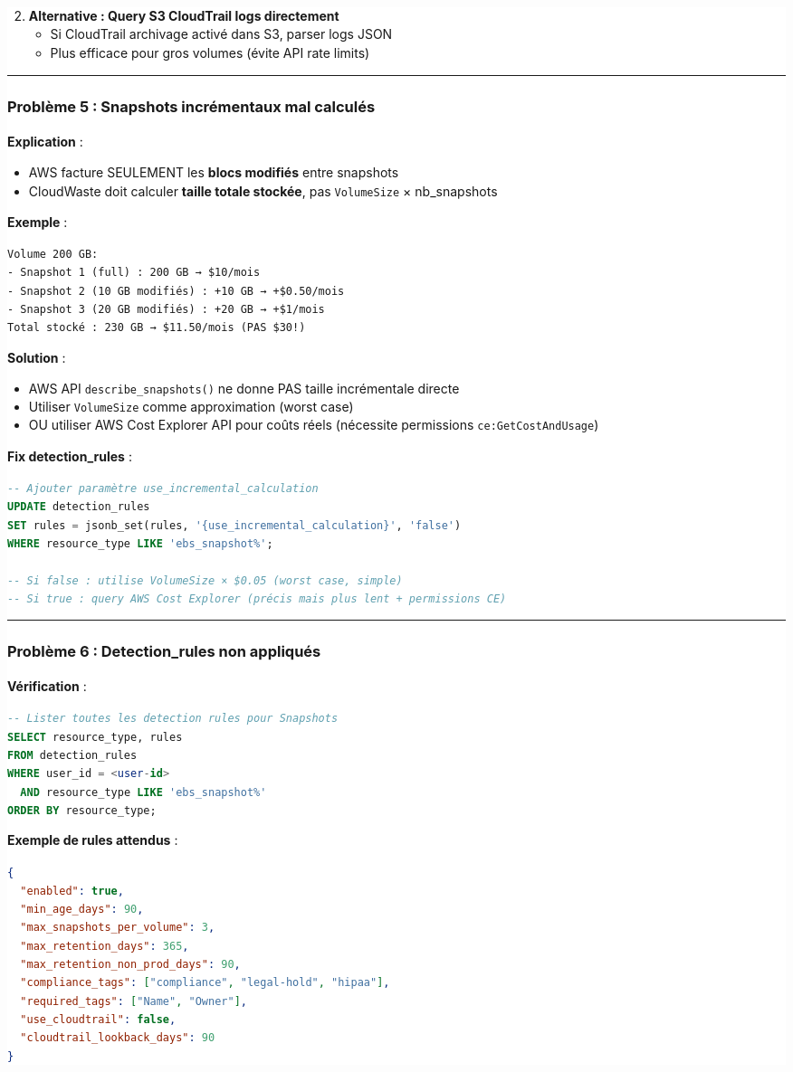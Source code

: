    ```python
   ```

2. **Alternative : Query S3 CloudTrail logs directement**
   - Si CloudTrail archivage activé dans S3, parser logs JSON
   - Plus efficace pour gros volumes (évite API rate limits)

---

### Problème 5 : Snapshots incrémentaux mal calculés

**Explication** :
- AWS facture SEULEMENT les **blocs modifiés** entre snapshots
- CloudWaste doit calculer **taille totale stockée**, pas `VolumeSize` × nb_snapshots

**Exemple** :
```
Volume 200 GB:
- Snapshot 1 (full) : 200 GB → $10/mois
- Snapshot 2 (10 GB modifiés) : +10 GB → +$0.50/mois
- Snapshot 3 (20 GB modifiés) : +20 GB → +$1/mois
Total stocké : 230 GB → $11.50/mois (PAS $30!)
```

**Solution** :
- AWS API `describe_snapshots()` ne donne PAS taille incrémentale directe
- Utiliser `VolumeSize` comme approximation (worst case)
- OU utiliser AWS Cost Explorer API pour coûts réels (nécessite permissions `ce:GetCostAndUsage`)

**Fix detection_rules** :
```sql
-- Ajouter paramètre use_incremental_calculation
UPDATE detection_rules
SET rules = jsonb_set(rules, '{use_incremental_calculation}', 'false')
WHERE resource_type LIKE 'ebs_snapshot%';

-- Si false : utilise VolumeSize × $0.05 (worst case, simple)
-- Si true : query AWS Cost Explorer (précis mais plus lent + permissions CE)
```

---

### Problème 6 : Detection_rules non appliqués

**Vérification** :
```sql
-- Lister toutes les detection rules pour Snapshots
SELECT resource_type, rules
FROM detection_rules
WHERE user_id = <user-id>
  AND resource_type LIKE 'ebs_snapshot%'
ORDER BY resource_type;
```

**Exemple de rules attendus** :
```json
{
  "enabled": true,
  "min_age_days": 90,
  "max_snapshots_per_volume": 3,
  "max_retention_days": 365,
  "max_retention_non_prod_days": 90,
  "compliance_tags": ["compliance", "legal-hold", "hipaa"],
  "required_tags": ["Name", "Owner"],
  "use_cloudtrail": false,
  "cloudtrail_lookback_days": 90
}
```
